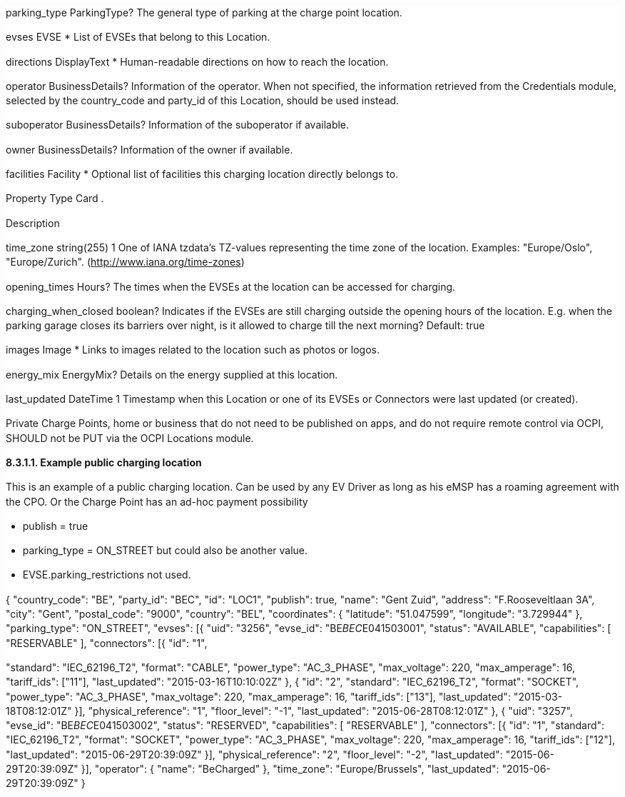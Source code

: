 parking_type ParkingType? The general type of parking at the charge point location. 

evses EVSE * List of EVSEs that belong to this Location. 

directions DisplayText * Human-readable directions on how to reach the location. 

operator BusinessDetails? Information of the operator. When not specified, the information retrieved from the Credentials module, selected by the country_code and party_id of this Location, should be used instead. 

suboperator BusinessDetails? Information of the suboperator if available. 

owner BusinessDetails? Information of the owner if available. 

facilities Facility * Optional list of facilities this charging location directly belongs to. 


 Property Type Card . 

 Description 

 time_zone string(255) 1 One of IANA tzdata’s TZ-values representing the time zone of the location. Examples: "Europe/Oslo", "Europe/Zurich". (http://www.iana.org/time-zones) 

 opening_times Hours? The times when the EVSEs at the location can be accessed for charging. 

 charging_when_closed boolean? Indicates if the EVSEs are still charging outside the opening hours of the location. E.g. when the parking garage closes its barriers over night, is it allowed to charge till the next morning? Default: true 

 images Image * Links to images related to the location such as photos or logos. 

 energy_mix EnergyMix? Details on the energy supplied at this location. 

 last_updated DateTime 1 Timestamp when this Location or one of its EVSEs or Connectors were last updated (or created). 

Private Charge Points, home or business that do not need to be published on apps, and do not require remote control via OCPI, SHOULD not be PUT via the OCPI Locations module. 

**8.3.1.1. Example public charging location** 

This is an example of a public charging location. Can be used by any EV Driver as long as his eMSP has a roaming agreement with the CPO. Or the Charge Point has an ad-hoc payment possibility 

- publish = true 

- parking_type = ON_STREET but could also be another value. 

- EVSE.parking_restrictions not used. 

 { "country_code": "BE", "party_id": "BEC", "id": "LOC1", "publish": true, "name": "Gent Zuid", "address": "F.Rooseveltlaan 3A", "city": "Gent", "postal_code": "9000", "country": "BEL", "coordinates": { "latitude": "51.047599", "longitude": "3.729944" }, "parking_type": "ON_STREET", "evses": [{ "uid": "3256", "evse_id": "BE*BEC*E041503001", "status": "AVAILABLE", "capabilities": [ "RESERVABLE" ], "connectors": [{ "id": "1", 


 "standard": "IEC_62196_T2", "format": "CABLE", "power_type": "AC_3_PHASE", "max_voltage": 220, "max_amperage": 16, "tariff_ids": ["11"], "last_updated": "2015-03-16T10:10:02Z" }, { "id": "2", "standard": "IEC_62196_T2", "format": "SOCKET", "power_type": "AC_3_PHASE", "max_voltage": 220, "max_amperage": 16, "tariff_ids": ["13"], "last_updated": "2015-03-18T08:12:01Z" }], "physical_reference": "1", "floor_level": "-1", "last_updated": "2015-06-28T08:12:01Z" }, { "uid": "3257", "evse_id": "BE*BEC*E041503002", "status": "RESERVED", "capabilities": [ "RESERVABLE" ], "connectors": [{ "id": "1", "standard": "IEC_62196_T2", "format": "SOCKET", "power_type": "AC_3_PHASE", "max_voltage": 220, "max_amperage": 16, "tariff_ids": ["12"], "last_updated": "2015-06-29T20:39:09Z" }], "physical_reference": "2", "floor_level": "-2", "last_updated": "2015-06-29T20:39:09Z" }], "operator": { "name": "BeCharged" }, "time_zone": "Europe/Brussels", "last_updated": "2015-06-29T20:39:09Z" } 
